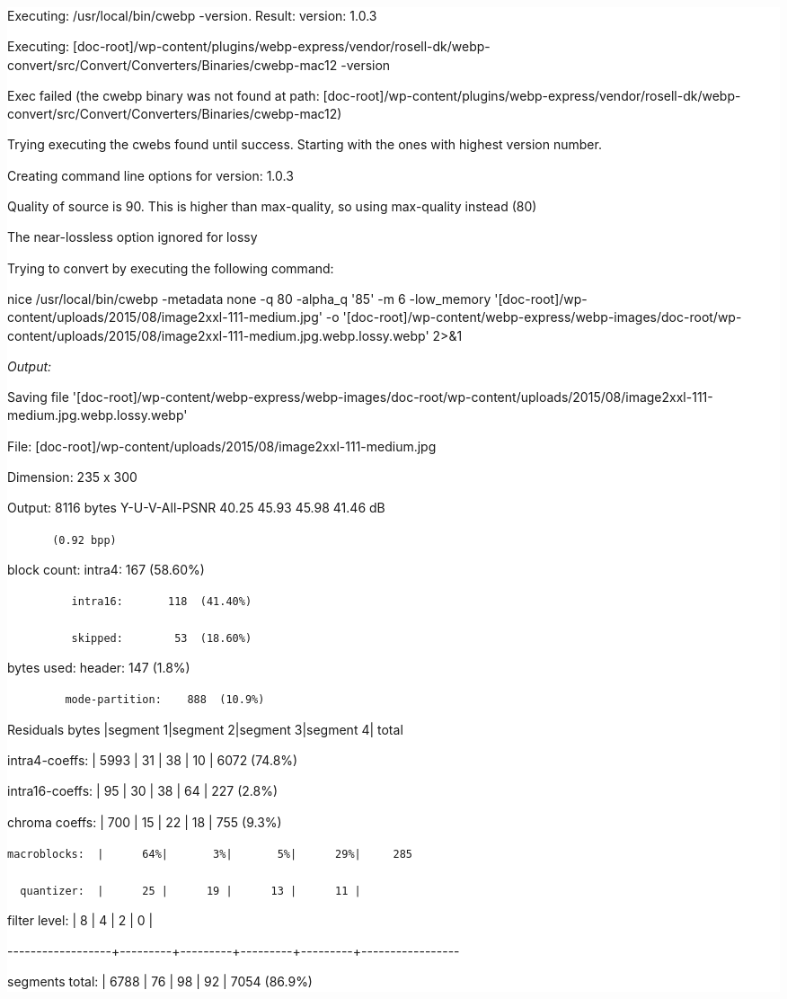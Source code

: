 Executing: /usr/local/bin/cwebp -version. Result: version: 1.0.3

Executing: [doc-root]/wp-content/plugins/webp-express/vendor/rosell-dk/webp-convert/src/Convert/Converters/Binaries/cwebp-mac12 -version

Exec failed (the cwebp binary was not found at path: [doc-root]/wp-content/plugins/webp-express/vendor/rosell-dk/webp-convert/src/Convert/Converters/Binaries/cwebp-mac12)

Trying executing the cwebs found until success. Starting with the ones with highest version number.

Creating command line options for version: 1.0.3

Quality of source is 90. This is higher than max-quality, so using max-quality instead (80)

The near-lossless option ignored for lossy

Trying to convert by executing the following command:

nice /usr/local/bin/cwebp -metadata none -q 80 -alpha_q '85' -m 6 -low_memory '[doc-root]/wp-content/uploads/2015/08/image2xxl-111-medium.jpg' -o '[doc-root]/wp-content/webp-express/webp-images/doc-root/wp-content/uploads/2015/08/image2xxl-111-medium.jpg.webp.lossy.webp' 2>&1


*Output:* 

Saving file '[doc-root]/wp-content/webp-express/webp-images/doc-root/wp-content/uploads/2015/08/image2xxl-111-medium.jpg.webp.lossy.webp'

File:      [doc-root]/wp-content/uploads/2015/08/image2xxl-111-medium.jpg

Dimension: 235 x 300

Output:    8116 bytes Y-U-V-All-PSNR 40.25 45.93 45.98   41.46 dB

           (0.92 bpp)

block count:  intra4:        167  (58.60%)

              intra16:       118  (41.40%)

              skipped:        53  (18.60%)

bytes used:  header:            147  (1.8%)

             mode-partition:    888  (10.9%)

 Residuals bytes  |segment 1|segment 2|segment 3|segment 4|  total

  intra4-coeffs:  |    5993 |      31 |      38 |      10 |    6072  (74.8%)

 intra16-coeffs:  |      95 |      30 |      38 |      64 |     227  (2.8%)

  chroma coeffs:  |     700 |      15 |      22 |      18 |     755  (9.3%)

    macroblocks:  |      64%|       3%|       5%|      29%|     285

      quantizer:  |      25 |      19 |      13 |      11 |

   filter level:  |       8 |       4 |       2 |       0 |

------------------+---------+---------+---------+---------+-----------------

 segments total:  |    6788 |      76 |      98 |      92 |    7054  (86.9%)

